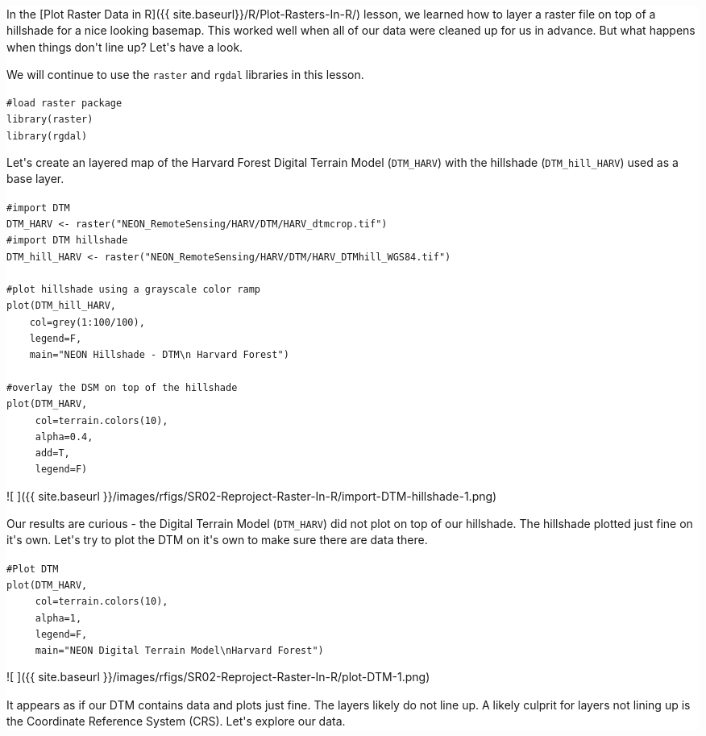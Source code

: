 In the [Plot Raster Data in R]({{ site.baseurl}}/R/Plot-Rasters-In-R/) 
lesson, we learned how to layer a raster file on top of a hillshade for a nice
looking basemap.
This worked well when all of our data were cleaned up for us in advance. But 
what happens when things don't line up? Let's have a look.

We will continue to use the `raster` and `rgdal` libraries in this
lesson.  


    #load raster package
    library(raster)
    library(rgdal)

Let's create an layered map of the Harvard Forest Digital Terrain Model 
(`DTM_HARV`) with the hillshade (`DTM_hill_HARV`) used as a base layer.


    #import DTM
    DTM_HARV <- raster("NEON_RemoteSensing/HARV/DTM/HARV_dtmcrop.tif")
    #import DTM hillshade
    DTM_hill_HARV <- raster("NEON_RemoteSensing/HARV/DTM/HARV_DTMhill_WGS84.tif")
    
    #plot hillshade using a grayscale color ramp 
    plot(DTM_hill_HARV,
        col=grey(1:100/100),
        legend=F,
        main="NEON Hillshade - DTM\n Harvard Forest")
    
    #overlay the DSM on top of the hillshade
    plot(DTM_HARV,
         col=terrain.colors(10),
         alpha=0.4,
         add=T,
         legend=F)

![ ]({{ site.baseurl }}/images/rfigs/SR02-Reproject-Raster-In-R/import-DTM-hillshade-1.png) 

Our results are curious - the Digital Terrain Model (`DTM_HARV`) did not plot on
top of our hillshade. The hillshade plotted just fine on it's own. Let's try to 
plot the DTM on it's own to make sure there are data there.


    #Plot DTM 
    plot(DTM_HARV,
         col=terrain.colors(10),
         alpha=1,
         legend=F,
         main="NEON Digital Terrain Model\nHarvard Forest")

![ ]({{ site.baseurl }}/images/rfigs/SR02-Reproject-Raster-In-R/plot-DTM-1.png) 

It appears as if our DTM contains data and plots just fine. The layers likely
do not line up. A likely culprit for layers not lining up is the Coordinate 
Reference System (CRS). Let's explore our data.

